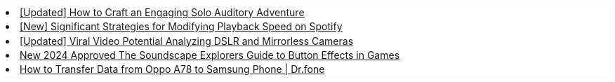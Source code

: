 <li><a href="https://some-knowledge.techidaily.com/updated-how-to-craft-an-engaging-solo-auditory-adventure/"><u>[Updated] How to Craft an Engaging Solo Auditory Adventure</u></a></li>
<li><a href="https://extra-guidance.techidaily.com/new-significant-strategies-for-modifying-playback-speed-on-spotify/"><u>[New] Significant Strategies for Modifying Playback Speed on Spotify</u></a></li>
<li><a href="https://facebook-video-share.techidaily.com/updated-viral-video-potential-analyzing-dslr-and-mirrorless-cameras/"><u>[Updated] Viral Video Potential  Analyzing DSLR and Mirrorless Cameras</u></a></li>
<li><a href="https://audio-editing.techidaily.com/new-2024-approved-the-soundscape-explorers-guide-to-button-effects-in-games/"><u>New 2024 Approved The Soundscape Explorers Guide to Button Effects in Games</u></a></li>
<li><a href="https://android-transfer.techidaily.com/how-to-transfer-data-from-oppo-a78-to-samsung-phone-drfone-by-drfone-transfer-from-android-transfer-from-android/"><u>How to Transfer Data from Oppo A78 to Samsung Phone | Dr.fone</u></a></li>
</ul></div>
